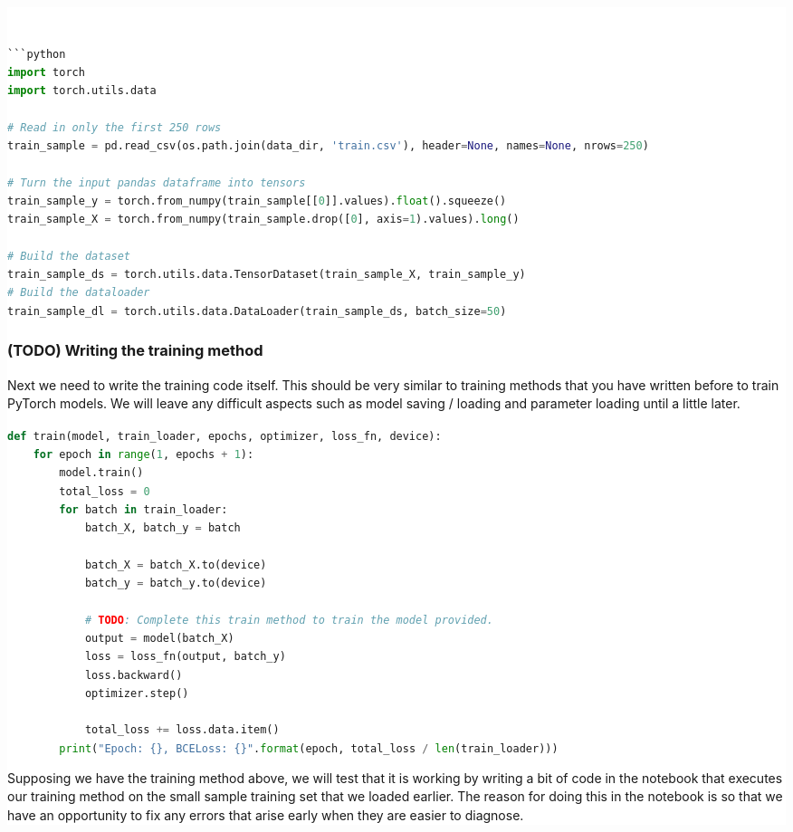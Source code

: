 ```python


```python
import torch
import torch.utils.data

# Read in only the first 250 rows
train_sample = pd.read_csv(os.path.join(data_dir, 'train.csv'), header=None, names=None, nrows=250)

# Turn the input pandas dataframe into tensors
train_sample_y = torch.from_numpy(train_sample[[0]].values).float().squeeze()
train_sample_X = torch.from_numpy(train_sample.drop([0], axis=1).values).long()

# Build the dataset
train_sample_ds = torch.utils.data.TensorDataset(train_sample_X, train_sample_y)
# Build the dataloader
train_sample_dl = torch.utils.data.DataLoader(train_sample_ds, batch_size=50)
```

### (TODO) Writing the training method

Next we need to write the training code itself. This should be very similar to training methods that you have written before to train PyTorch models. We will leave any difficult aspects such as model saving / loading and parameter loading until a little later.


```python
def train(model, train_loader, epochs, optimizer, loss_fn, device):
    for epoch in range(1, epochs + 1):
        model.train()
        total_loss = 0
        for batch in train_loader:         
            batch_X, batch_y = batch
            
            batch_X = batch_X.to(device)
            batch_y = batch_y.to(device)
            
            # TODO: Complete this train method to train the model provided.
            output = model(batch_X)
            loss = loss_fn(output, batch_y)
            loss.backward()
            optimizer.step()
            
            total_loss += loss.data.item()
        print("Epoch: {}, BCELoss: {}".format(epoch, total_loss / len(train_loader)))
```

Supposing we have the training method above, we will test that it is working by writing a bit of code in the notebook that executes our training method on the small sample training set that we loaded earlier. The reason for doing this in the notebook is so that we have an opportunity to fix any errors that arise early when they are easier to diagnose.

